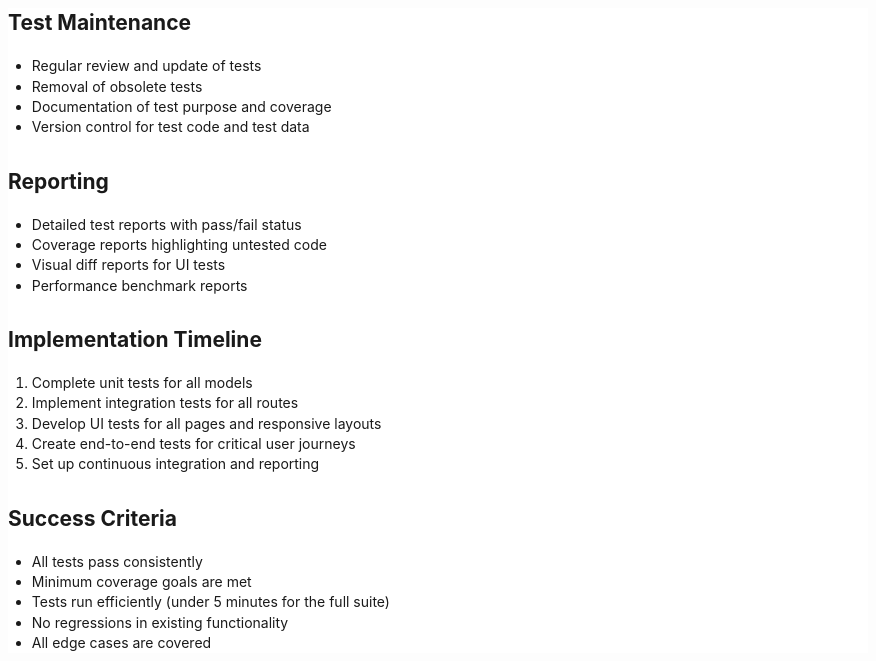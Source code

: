 ## Test Maintenance
- Regular review and update of tests
- Removal of obsolete tests
- Documentation of test purpose and coverage
- Version control for test code and test data

## Reporting
- Detailed test reports with pass/fail status
- Coverage reports highlighting untested code
- Visual diff reports for UI tests
- Performance benchmark reports

## Implementation Timeline
1. Complete unit tests for all models
2. Implement integration tests for all routes
3. Develop UI tests for all pages and responsive layouts
4. Create end-to-end tests for critical user journeys
5. Set up continuous integration and reporting

## Success Criteria
- All tests pass consistently
- Minimum coverage goals are met
- Tests run efficiently (under 5 minutes for the full suite)
- No regressions in existing functionality
- All edge cases are covered
